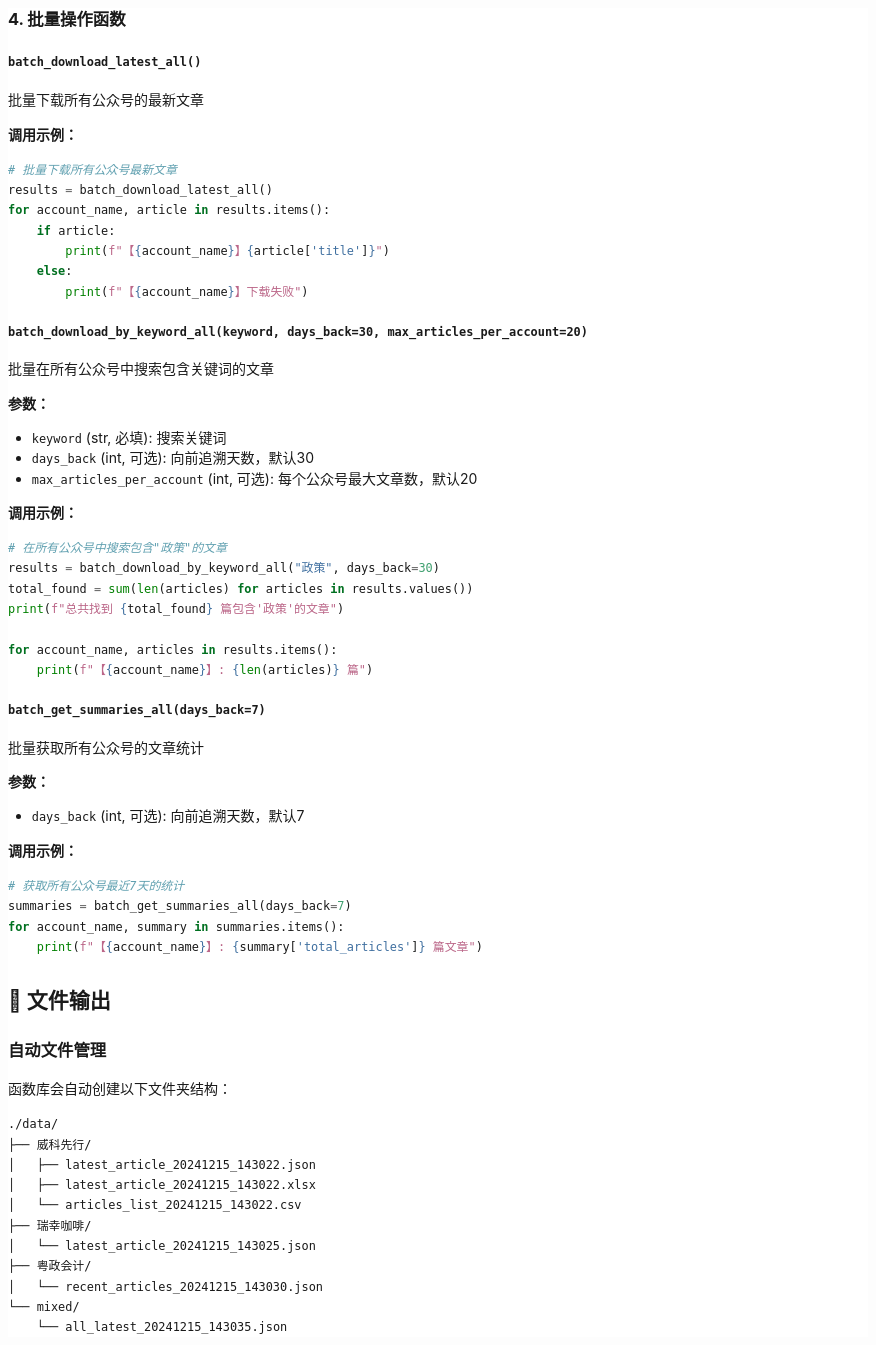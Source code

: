 ### 4. 批量操作函数

#### `batch_download_latest_all()`
批量下载所有公众号的最新文章

**调用示例：**
```python
# 批量下载所有公众号最新文章
results = batch_download_latest_all()
for account_name, article in results.items():
    if article:
        print(f"【{account_name}】{article['title']}")
    else:
        print(f"【{account_name}】下载失败")
```

#### `batch_download_by_keyword_all(keyword, days_back=30, max_articles_per_account=20)`
批量在所有公众号中搜索包含关键词的文章

**参数：**
- `keyword` (str, 必填): 搜索关键词
- `days_back` (int, 可选): 向前追溯天数，默认30
- `max_articles_per_account` (int, 可选): 每个公众号最大文章数，默认20

**调用示例：**
```python
# 在所有公众号中搜索包含"政策"的文章
results = batch_download_by_keyword_all("政策", days_back=30)
total_found = sum(len(articles) for articles in results.values())
print(f"总共找到 {total_found} 篇包含'政策'的文章")

for account_name, articles in results.items():
    print(f"【{account_name}】: {len(articles)} 篇")
```

#### `batch_get_summaries_all(days_back=7)`
批量获取所有公众号的文章统计

**参数：**
- `days_back` (int, 可选): 向前追溯天数，默认7

**调用示例：**
```python
# 获取所有公众号最近7天的统计
summaries = batch_get_summaries_all(days_back=7)
for account_name, summary in summaries.items():
    print(f"【{account_name}】: {summary['total_articles']} 篇文章")
```

## 📁 文件输出

### 自动文件管理
函数库会自动创建以下文件夹结构：
```
./data/
├── 威科先行/
│   ├── latest_article_20241215_143022.json
│   ├── latest_article_20241215_143022.xlsx
│   └── articles_list_20241215_143022.csv
├── 瑞幸咖啡/
│   └── latest_article_20241215_143025.json
├── 粤政会计/
│   └── recent_articles_20241215_143030.json
└── mixed/
    └── all_latest_20241215_143035.json
```